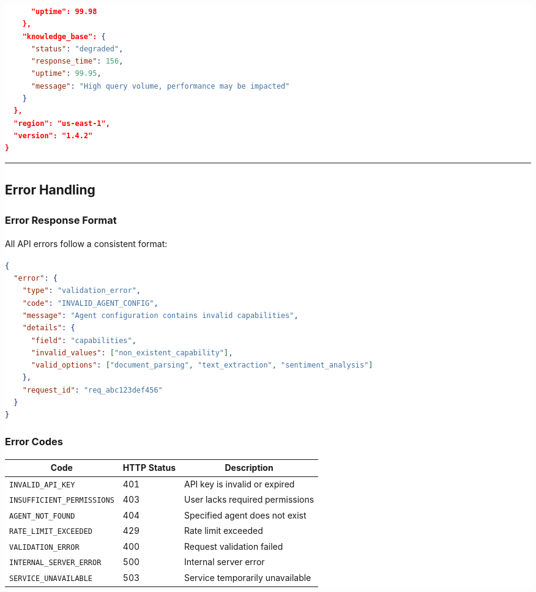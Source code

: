 ```json
      "uptime": 99.98
    },
    "knowledge_base": {
      "status": "degraded",
      "response_time": 156,
      "uptime": 99.95,
      "message": "High query volume, performance may be impacted"
    }
  },
  "region": "us-east-1",
  "version": "1.4.2"
}
```

---

## Error Handling

### Error Response Format

All API errors follow a consistent format:

```json
{
  "error": {
    "type": "validation_error",
    "code": "INVALID_AGENT_CONFIG",
    "message": "Agent configuration contains invalid capabilities",
    "details": {
      "field": "capabilities",
      "invalid_values": ["non_existent_capability"],
      "valid_options": ["document_parsing", "text_extraction", "sentiment_analysis"]
    },
    "request_id": "req_abc123def456"
  }
}
```

### Error Codes

| Code | HTTP Status | Description |
|------|------------|-------------|
| `INVALID_API_KEY` | 401 | API key is invalid or expired |
| `INSUFFICIENT_PERMISSIONS` | 403 | User lacks required permissions |
| `AGENT_NOT_FOUND` | 404 | Specified agent does not exist |
| `RATE_LIMIT_EXCEEDED` | 429 | Rate limit exceeded |
| `VALIDATION_ERROR` | 400 | Request validation failed |
| `INTERNAL_SERVER_ERROR` | 500 | Internal server error |
| `SERVICE_UNAVAILABLE` | 503 | Service temporarily unavailable |
